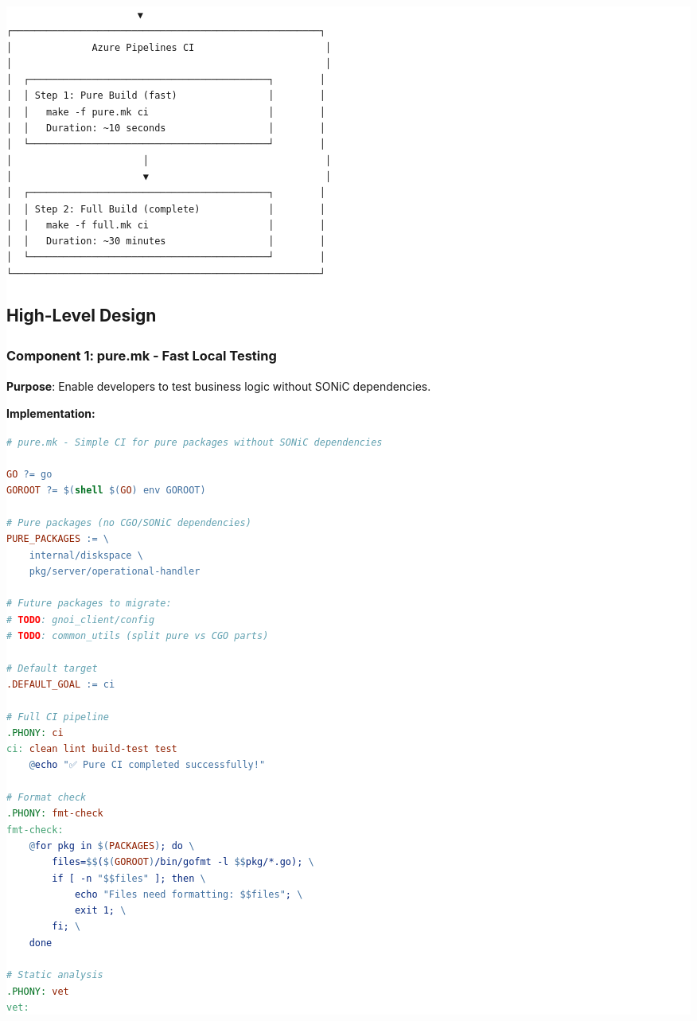 ```
                       ▼
┌──────────────────────────────────────────────────────┐
│              Azure Pipelines CI                       │
│                                                       │
│  ┌──────────────────────────────────────────┐        │
│  │ Step 1: Pure Build (fast)                │        │
│  │   make -f pure.mk ci                     │        │
│  │   Duration: ~10 seconds                  │        │
│  └──────────────────────────────────────────┘        │
│                       │                               │
│                       ▼                               │
│  ┌──────────────────────────────────────────┐        │
│  │ Step 2: Full Build (complete)            │        │
│  │   make -f full.mk ci                     │        │
│  │   Duration: ~30 minutes                  │        │
│  └──────────────────────────────────────────┘        │
└──────────────────────────────────────────────────────┘
```

## High-Level Design

### Component 1: pure.mk - Fast Local Testing

**Purpose**: Enable developers to test business logic without SONiC dependencies.

**Implementation:**
```makefile
# pure.mk - Simple CI for pure packages without SONiC dependencies

GO ?= go
GOROOT ?= $(shell $(GO) env GOROOT)

# Pure packages (no CGO/SONiC dependencies)
PURE_PACKAGES := \
	internal/diskspace \
	pkg/server/operational-handler

# Future packages to migrate:
# TODO: gnoi_client/config
# TODO: common_utils (split pure vs CGO parts)

# Default target
.DEFAULT_GOAL := ci

# Full CI pipeline
.PHONY: ci
ci: clean lint build-test test
	@echo "✅ Pure CI completed successfully!"

# Format check
.PHONY: fmt-check
fmt-check:
	@for pkg in $(PACKAGES); do \
		files=$$($(GOROOT)/bin/gofmt -l $$pkg/*.go); \
		if [ -n "$$files" ]; then \
			echo "Files need formatting: $$files"; \
			exit 1; \
		fi; \
	done

# Static analysis
.PHONY: vet
vet:
```